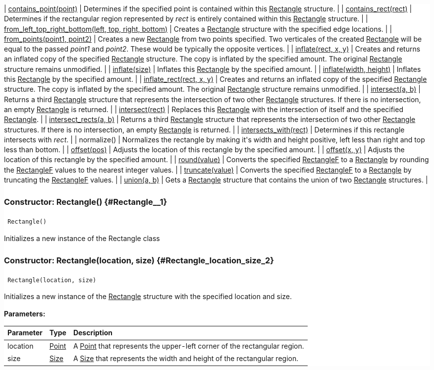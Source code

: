 | [contains_point(point)](#contains_point_point_5) | Determines if the specified point is contained within this [Rectangle](/imaging/python-net/aspose.imaging/rectangle/) structure. |
| [contains_rect(rect)](#contains_rect_rect_6) | Determines if the rectangular region represented by _rect_ is entirely contained within this [Rectangle](/imaging/python-net/aspose.imaging/rectangle/) structure. |
| [from_left_top_right_bottom(left, top, right, bottom)](#from_left_top_right_bottom_left_top_right_bottom_7) | Creates a [Rectangle](/imaging/python-net/aspose.imaging/rectangle/) structure with the specified edge locations. |
| [from_points(point1, point2)](#from_points_point1_point2_8) | Creates a new [Rectangle](/imaging/python-net/aspose.imaging/rectangle/) from two points specified. Two verticales of the created [Rectangle](/imaging/python-net/aspose.imaging/rectangle/) will be equal to the passed _point1_ and _point2_. These would be typically the opposite vertices. |
| [inflate(rect, x, y)](#inflate_rect_x_y_9) | Creates and returns an inflated copy of the specified [Rectangle](/imaging/python-net/aspose.imaging/rectangle/) structure. The copy is inflated by the specified amount. The original [Rectangle](/imaging/python-net/aspose.imaging/rectangle/) structure remains unmodified. |
| [inflate(size)](#inflate_size_10) | Inflates this [Rectangle](/imaging/python-net/aspose.imaging/rectangle/) by the specified amount. |
| [inflate(width, height)](#inflate_width_height_11) | Inflates this [Rectangle](/imaging/python-net/aspose.imaging/rectangle/) by the specified amount. |
| [inflate_rect(rect, x, y)](#inflate_rect_rect_x_y_12) | Creates and returns an inflated copy of the specified [Rectangle](/imaging/python-net/aspose.imaging/rectangle/) structure. The copy is inflated by the specified amount. The original [Rectangle](/imaging/python-net/aspose.imaging/rectangle/) structure remains unmodified. |
| [intersect(a, b)](#intersect_a_b_13) | Returns a third [Rectangle](/imaging/python-net/aspose.imaging/rectangle/) structure that represents the intersection of two other [Rectangle](/imaging/python-net/aspose.imaging/rectangle/) structures. If there is no intersection, an empty [Rectangle](/imaging/python-net/aspose.imaging/rectangle/) is returned. |
| [intersect(rect)](#intersect_rect_14) | Replaces this [Rectangle](/imaging/python-net/aspose.imaging/rectangle/) with the intersection of itself and the specified [Rectangle](/imaging/python-net/aspose.imaging/rectangle/). |
| [intersect_rects(a, b)](#intersect_rects_a_b_15) | Returns a third [Rectangle](/imaging/python-net/aspose.imaging/rectangle/) structure that represents the intersection of two other [Rectangle](/imaging/python-net/aspose.imaging/rectangle/) structures. If there is no intersection, an empty [Rectangle](/imaging/python-net/aspose.imaging/rectangle/) is returned. |
| [intersects_with(rect)](#intersects_with_rect_16) | Determines if this rectangle intersects with _rect_. |
| normalize() | Normalizes the rectangle by making it's width and height positive, left less than right and top less than bottom. |
| [offset(pos)](#offset_pos_17) | Adjusts the location of this rectangle by the specified amount. |
| [offset(x, y)](#offset_x_y_18) | Adjusts the location of this rectangle by the specified amount. |
| [round(value)](#round_value_19) | Converts the specified [RectangleF](/imaging/python-net/aspose.imaging/rectanglef/) to a [Rectangle](/imaging/python-net/aspose.imaging/rectangle/) by rounding the [RectangleF](/imaging/python-net/aspose.imaging/rectanglef/) values to the nearest integer values. |
| [truncate(value)](#truncate_value_20) | Converts the specified [RectangleF](/imaging/python-net/aspose.imaging/rectanglef/) to a [Rectangle](/imaging/python-net/aspose.imaging/rectangle/) by truncating the [RectangleF](/imaging/python-net/aspose.imaging/rectanglef/) values. |
| [union(a, b)](#union_a_b_21) | Gets a [Rectangle](/imaging/python-net/aspose.imaging/rectangle/) structure that contains the union of two [Rectangle](/imaging/python-net/aspose.imaging/rectangle/) structures. |


### Constructor: Rectangle() {#Rectangle__1}


```
 Rectangle() 
```

Initializes a new instance of the Rectangle class

### Constructor: Rectangle(location, size) {#Rectangle_location_size_2}


```
 Rectangle(location, size) 
```

Initializes a new instance of the [Rectangle](/imaging/python-net/aspose.imaging/rectangle/) structure with the specified location and size.

**Parameters:**

| Parameter | Type | Description |
| :- | :- | :- |
| location | [Point](/imaging/python-net/aspose.imaging/point) | A [Point](/imaging/python-net/aspose.imaging/point/) that represents the upper-left corner of the rectangular region. |
| size | [Size](/imaging/python-net/aspose.imaging/size) | A [Size](/imaging/python-net/aspose.imaging/size/) that represents the width and height of the rectangular region. |
